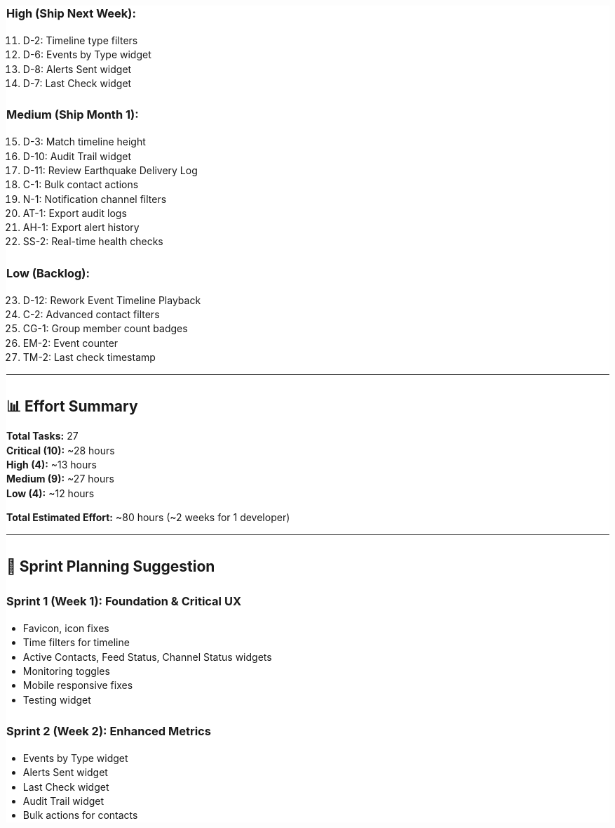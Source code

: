 ### High (Ship Next Week):
11. D-2: Timeline type filters
12. D-6: Events by Type widget
13. D-8: Alerts Sent widget
14. D-7: Last Check widget

### Medium (Ship Month 1):
15. D-3: Match timeline height
16. D-10: Audit Trail widget
17. D-11: Review Earthquake Delivery Log
18. C-1: Bulk contact actions
19. N-1: Notification channel filters
20. AT-1: Export audit logs
21. AH-1: Export alert history
22. SS-2: Real-time health checks

### Low (Backlog):
23. D-12: Rework Event Timeline Playback
24. C-2: Advanced contact filters
25. CG-1: Group member count badges
26. EM-2: Event counter
27. TM-2: Last check timestamp

---

## 📊 Effort Summary

**Total Tasks:** 27  
**Critical (10):** ~28 hours  
**High (4):** ~13 hours  
**Medium (9):** ~27 hours  
**Low (4):** ~12 hours  

**Total Estimated Effort:** ~80 hours (~2 weeks for 1 developer)

---

## 🎯 Sprint Planning Suggestion

### Sprint 1 (Week 1): Foundation & Critical UX
- Favicon, icon fixes
- Time filters for timeline
- Active Contacts, Feed Status, Channel Status widgets
- Monitoring toggles
- Mobile responsive fixes
- Testing widget

### Sprint 2 (Week 2): Enhanced Metrics
- Events by Type widget
- Alerts Sent widget
- Last Check widget
- Audit Trail widget
- Bulk actions for contacts

